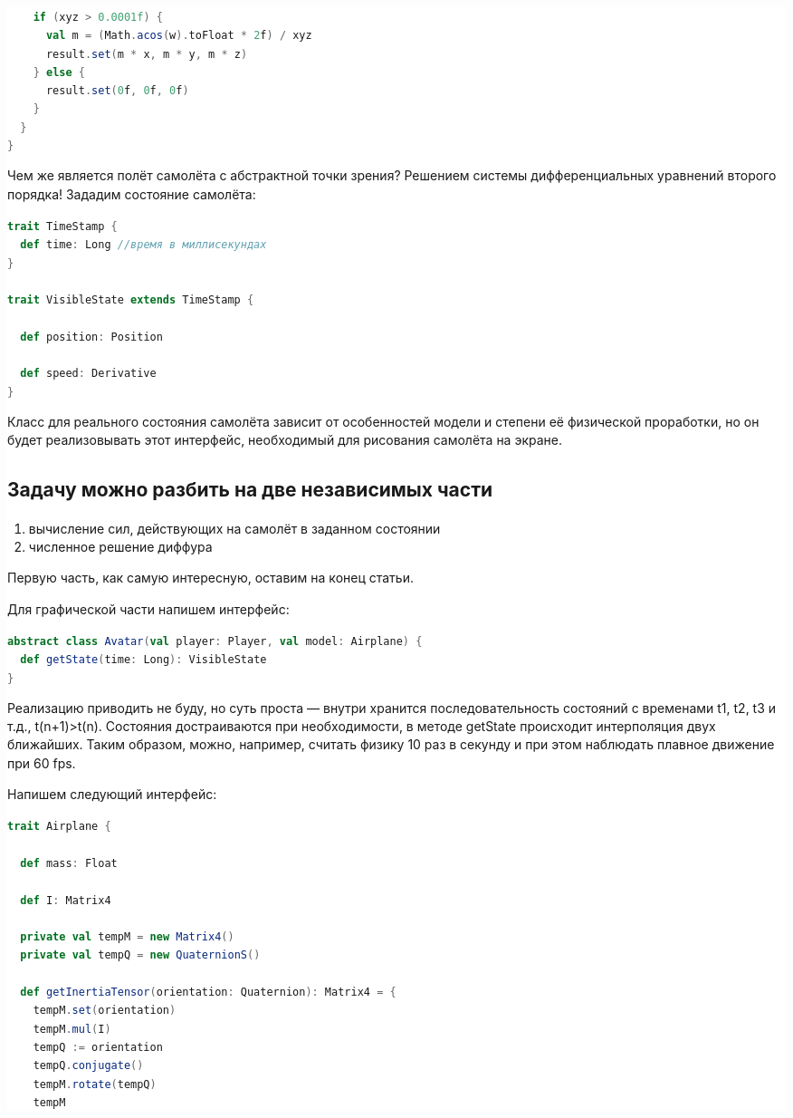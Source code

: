 ```Scala
    if (xyz > 0.0001f) {
      val m = (Math.acos(w).toFloat * 2f) / xyz
      result.set(m * x, m * y, m * z)
    } else {
      result.set(0f, 0f, 0f)
    }
  }
}
```

Чем же является полёт самолёта с абстрактной точки зрения? Решением системы дифференциальных уравнений второго порядка! Зададим состояние самолёта:

```Scala
trait TimeStamp {
  def time: Long //время в миллисекундах
}

trait VisibleState extends TimeStamp {

  def position: Position

  def speed: Derivative
}
```

Класс для реального состояния самолёта зависит от особенностей модели и степени её физической проработки, но он будет реализовывать этот интерфейс, необходимый для рисования самолёта на экране.

## Задачу можно разбить на две независимых части

1. вычисление сил, действующих на самолёт в заданном состоянии
2. численное решение диффура

Первую часть, как самую интересную, оставим на конец статьи.

Для графической части напишем интерфейс:

```Scala
abstract class Avatar(val player: Player, val model: Airplane) {
  def getState(time: Long): VisibleState
}
```

Реализацию приводить не буду, но суть проста — внутри хранится последовательность состояний с временами t1, t2, t3 и т.д., t(n+1)>t(n). Состояния достраиваются при необходимости, в методе getState происходит интерполяция двух ближайших. Таким образом, можно, например, считать физику 10 раз в секунду и при этом наблюдать плавное движение при 60 fps.

Напишем следующий интерфейс:

```Scala
trait Airplane {

  def mass: Float

  def I: Matrix4

  private val tempM = new Matrix4()
  private val tempQ = new QuaternionS()

  def getInertiaTensor(orientation: Quaternion): Matrix4 = {
    tempM.set(orientation)
    tempM.mul(I)
    tempQ := orientation
    tempQ.conjugate()
    tempM.rotate(tempQ)
    tempM
```